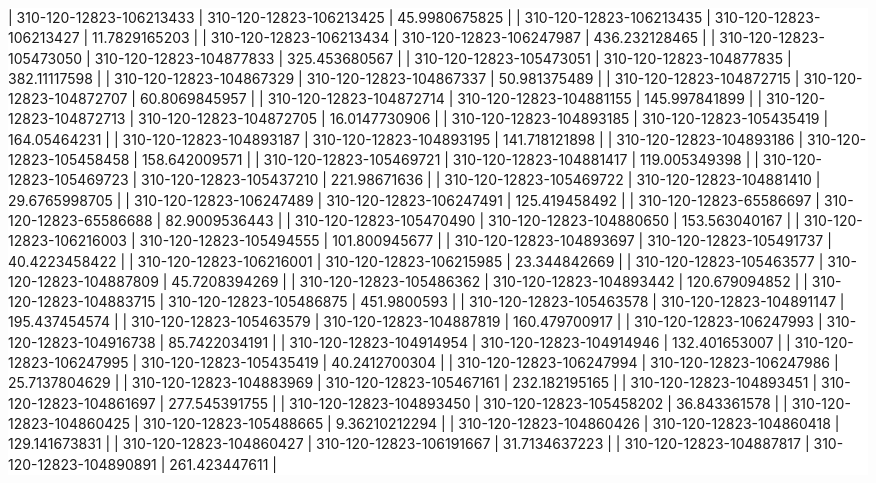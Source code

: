 | 310-120-12823-106213433 | 310-120-12823-106213425 | 45.9980675825 |
| 310-120-12823-106213435 | 310-120-12823-106213427 | 11.7829165203 |
| 310-120-12823-106213434 | 310-120-12823-106247987 | 436.232128465 |
| 310-120-12823-105473050 | 310-120-12823-104877833 | 325.453680567 |
| 310-120-12823-105473051 | 310-120-12823-104877835 | 382.11117598 |
| 310-120-12823-104867329 | 310-120-12823-104867337 | 50.981375489 |
| 310-120-12823-104872715 | 310-120-12823-104872707 | 60.8069845957 |
| 310-120-12823-104872714 | 310-120-12823-104881155 | 145.997841899 |
| 310-120-12823-104872713 | 310-120-12823-104872705 | 16.0147730906 |
| 310-120-12823-104893185 | 310-120-12823-105435419 | 164.05464231 |
| 310-120-12823-104893187 | 310-120-12823-104893195 | 141.718121898 |
| 310-120-12823-104893186 | 310-120-12823-105458458 | 158.642009571 |
| 310-120-12823-105469721 | 310-120-12823-104881417 | 119.005349398 |
| 310-120-12823-105469723 | 310-120-12823-105437210 | 221.98671636 |
| 310-120-12823-105469722 | 310-120-12823-104881410 | 29.6765998705 |
| 310-120-12823-106247489 | 310-120-12823-106247491 | 125.419458492 |
| 310-120-12823-65586697 | 310-120-12823-65586688 | 82.9009536443 |
| 310-120-12823-105470490 | 310-120-12823-104880650 | 153.563040167 |
| 310-120-12823-106216003 | 310-120-12823-105494555 | 101.800945677 |
| 310-120-12823-104893697 | 310-120-12823-105491737 | 40.4223458422 |
| 310-120-12823-106216001 | 310-120-12823-106215985 | 23.344842669 |
| 310-120-12823-105463577 | 310-120-12823-104887809 | 45.7208394269 |
| 310-120-12823-105486362 | 310-120-12823-104893442 | 120.679094852 |
| 310-120-12823-104883715 | 310-120-12823-105486875 | 451.9800593 |
| 310-120-12823-105463578 | 310-120-12823-104891147 | 195.437454574 |
| 310-120-12823-105463579 | 310-120-12823-104887819 | 160.479700917 |
| 310-120-12823-106247993 | 310-120-12823-104916738 | 85.7422034191 |
| 310-120-12823-104914954 | 310-120-12823-104914946 | 132.401653007 |
| 310-120-12823-106247995 | 310-120-12823-105435419 | 40.2412700304 |
| 310-120-12823-106247994 | 310-120-12823-106247986 | 25.7137804629 |
| 310-120-12823-104883969 | 310-120-12823-105467161 | 232.182195165 |
| 310-120-12823-104893451 | 310-120-12823-104861697 | 277.545391755 |
| 310-120-12823-104893450 | 310-120-12823-105458202 | 36.843361578 |
| 310-120-12823-104860425 | 310-120-12823-105488665 | 9.36210212294 |
| 310-120-12823-104860426 | 310-120-12823-104860418 | 129.141673831 |
| 310-120-12823-104860427 | 310-120-12823-106191667 | 31.7134637223 |
| 310-120-12823-104887817 | 310-120-12823-104890891 | 261.423447611 |